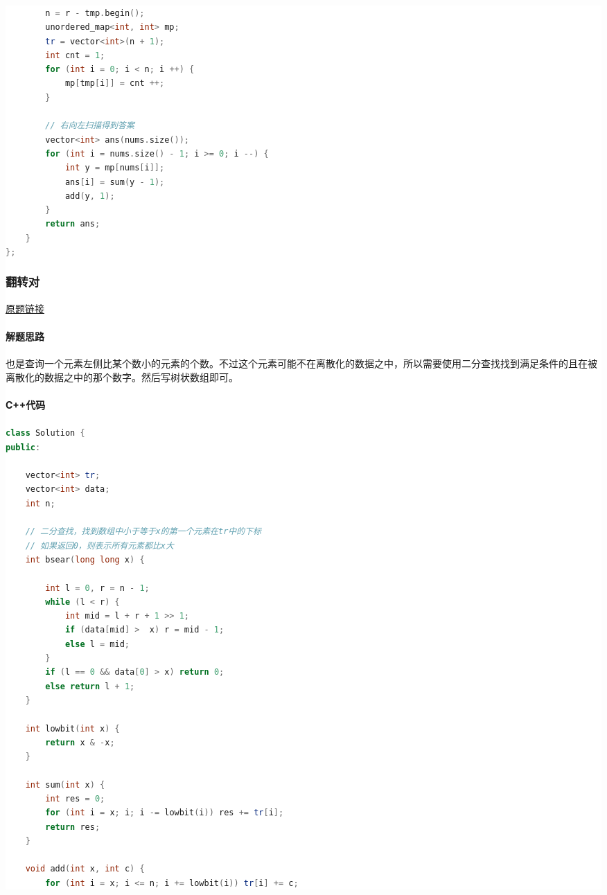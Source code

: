 ```c++
        n = r - tmp.begin();
        unordered_map<int, int> mp;
        tr = vector<int>(n + 1);
        int cnt = 1;
        for (int i = 0; i < n; i ++) {
            mp[tmp[i]] = cnt ++;
        }
      	
      	// 右向左扫描得到答案
        vector<int> ans(nums.size());
        for (int i = nums.size() - 1; i >= 0; i --) {
            int y = mp[nums[i]];
            ans[i] = sum(y - 1);
            add(y, 1);
        }
        return ans;
    }
};
```

### 翻转对

[原题链接](https://leetcode-cn.com/problems/reverse-pairs/)

#### 解题思路

也是查询一个元素左侧比某个数小的元素的个数。不过这个元素可能不在离散化的数据之中，所以需要使用二分查找找到满足条件的且在被离散化的数据之中的那个数字。然后写树状数组即可。

#### C++代码

```c++
class Solution {
public:
    
    vector<int> tr;
    vector<int> data;
    int n;
    
    // 二分查找，找到数组中小于等于x的第一个元素在tr中的下标
    // 如果返回0，则表示所有元素都比x大
    int bsear(long long x) {
        
        int l = 0, r = n - 1;
        while (l < r) {
            int mid = l + r + 1 >> 1;
            if (data[mid] >  x) r = mid - 1;
            else l = mid;
        }
        if (l == 0 && data[0] > x) return 0;
        else return l + 1;
    }
    
    int lowbit(int x) {
        return x & -x;
    }
    
    int sum(int x) {
        int res = 0;
        for (int i = x; i; i -= lowbit(i)) res += tr[i];
        return res;
    }
    
    void add(int x, int c) {
        for (int i = x; i <= n; i += lowbit(i)) tr[i] += c;
```